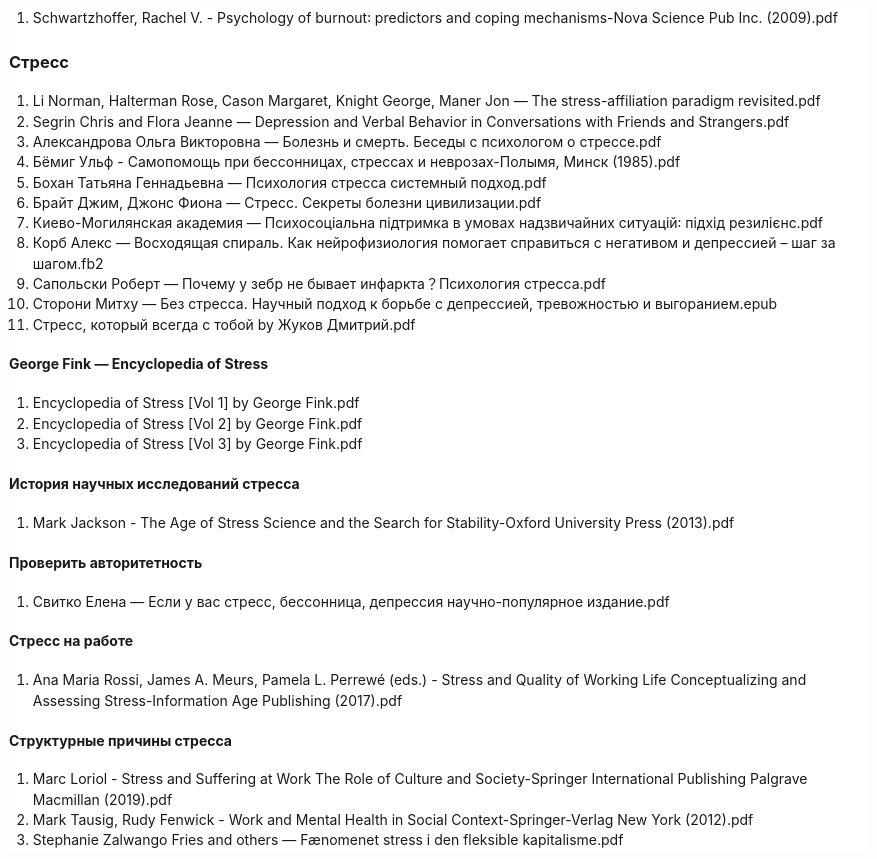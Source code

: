 1. Schwartzhoffer, Rachel V. - Psychology of burnout꞉ predictors and coping mechanisms-Nova Science Pub Inc. (2009).pdf

<a id="Стресс"></a>
### Стресс

1. Li Norman, Halterman Rose, Cason Margaret, Knight George, Maner Jon — The stress-affiliation paradigm revisited.pdf
1. Segrin Chris and Flora Jeanne — Depression and Verbal Behavior in Conversations with Friends and Strangers.pdf
1. Александрова Ольга Викторовна — Болезнь и смерть. Беседы с психологом о стрессе.pdf
1. Бёмиг Ульф - Самопомощь при бессонницах, стрессах и неврозах-Полымя, Минск (1985).pdf
1. Бохан Татьяна Геннадьевна — Психология стресса системный подход.pdf
1. Брайт Джим, Джонс Фиона — Стресс. Секреты болезни цивилизации.pdf
1. Киево-Могилянская академия — Психосоціальна підтримка в умовах надзвичайних ситуацій꞉ підхід резилієнс.pdf
1. Корб Алекс — Восходящая спираль. Как нейрофизиология помогает справиться с негативом и депрессией – шаг за шагом.fb2
1. Сапольски Роберт — Почему у зебр не бывает инфаркта？Психология стресса.pdf
1. Сторони Митху — Без стресса. Научный подход к борьбе с депрессией, тревожностью и выгоранием.epub
1. Стресс, который всегда с тобой by Жуков Дмитрий.pdf

<a id="George-Fink-—-Encyclopedia-of-Stress"></a>
#### George Fink — Encyclopedia of Stress

1. Encyclopedia of Stress [Vol 1] by George Fink.pdf
1. Encyclopedia of Stress [Vol 2] by George Fink.pdf
1. Encyclopedia of Stress [Vol 3] by George Fink.pdf

<a id="История-научных-исследований-стресса"></a>
#### История научных исследований стресса

1. Mark Jackson - The Age of Stress Science and the Search for Stability-Oxford University Press (2013).pdf

<a id="Проверить-авторитетность-2"></a>
#### Проверить авторитетность

1. Свитко Елена — Если у вас стресс, бессонница, депрессия научно-популярное издание.pdf

<a id="Стресс-на-работе"></a>
#### Стресс на работе

1. Ana Maria Rossi, James A. Meurs, Pamela L. Perrewé (eds.) - Stress and Quality of Working Life Conceptualizing and Assessing Stress-Information Age Publishing (2017).pdf

<a id="Структурные-причины-стресса"></a>
#### Структурные причины стресса

1. Marc Loriol - Stress and Suffering at Work The Role of Culture and Society-Springer International Publishing Palgrave Macmillan (2019).pdf
1. Mark Tausig, Rudy Fenwick - Work and Mental Health in Social Context-Springer-Verlag New York (2012).pdf
1. Stephanie Zalwango Fries and others — Fænomenet stress i den fleksible kapitalisme.pdf
